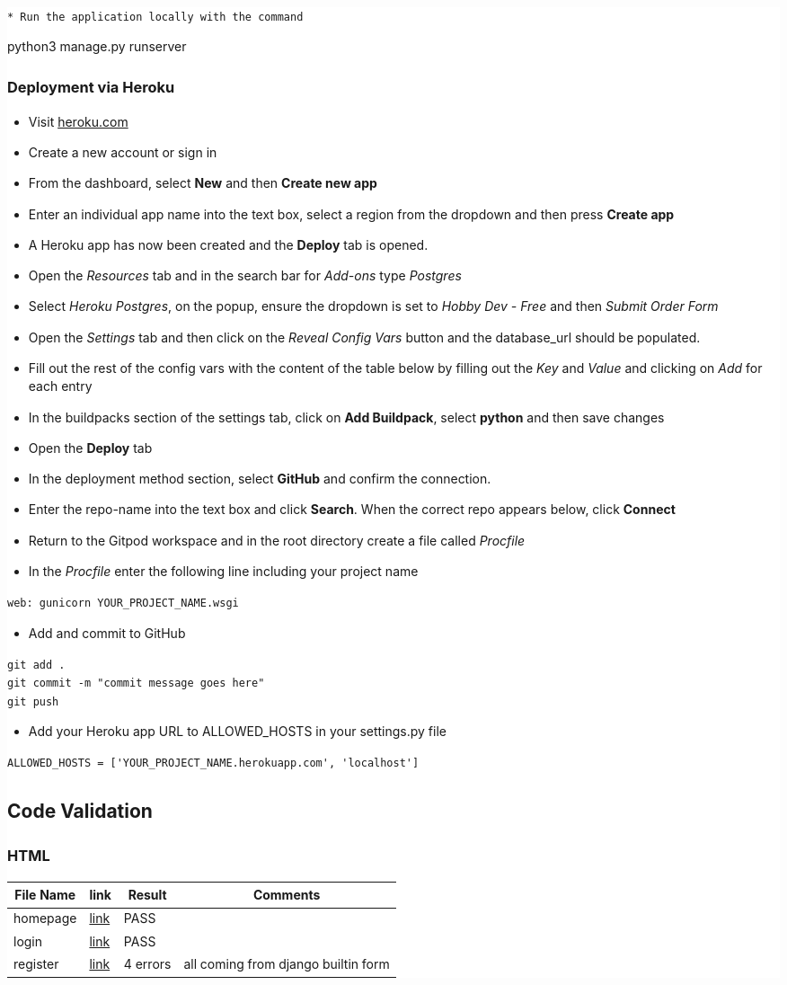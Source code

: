 ```
* Run the application locally with the command
```
python3 manage.py runserver



### Deployment via Heroku
* Visit [heroku.com]()
* Create a new account or sign in
* From the dashboard, select **New** and then **Create new app**
* Enter an individual app name into the text box, select a region from the dropdown and then press **Create app**
* A Heroku app has now been created and the **Deploy** tab is opened. 
* Open the *Resources* tab and in the search bar for *Add-ons* type *Postgres*
* Select *Heroku Postgres*, on the popup, ensure the dropdown is set to *Hobby Dev - Free* and then *Submit Order Form*
* Open the *Settings* tab and then click on the *Reveal Config Vars* button and the database_url should be populated.
* Fill out the rest of the config vars with the content of the table below by filling out the *Key* and *Value* and clicking on *Add* for each entry 


* In the buildpacks section of the settings tab, click on **Add Buildpack**, select **python** and then save changes
* Open the **Deploy** tab
* In the deployment method section, select **GitHub** and confirm the connection.
* Enter the repo-name into the text box and click **Search**. When the correct repo appears below, click **Connect**
* Return to the Gitpod workspace and in the root directory create a file called *Procfile*
* In the *Procfile* enter the following line including your project name
```
web: gunicorn YOUR_PROJECT_NAME.wsgi
```
* Add and commit to GitHub
```
git add .
git commit -m "commit message goes here"
git push
```
* Add your Heroku app URL to ALLOWED_HOSTS in your settings.py file
```
ALLOWED_HOSTS = ['YOUR_PROJECT_NAME.herokuapp.com', 'localhost']
```

## Code Validation

### HTML
| File Name | link | Result | Comments |
|--|--|--|--|
|homepage|[link](media/readmedocs/html/homepage.png)|PASS||
|login|[link](media/readmedocs/html/login.png)|PASS||
|register|[link](media/readmedocs/html/register.png)|4 errors|all coming from django builtin form|
